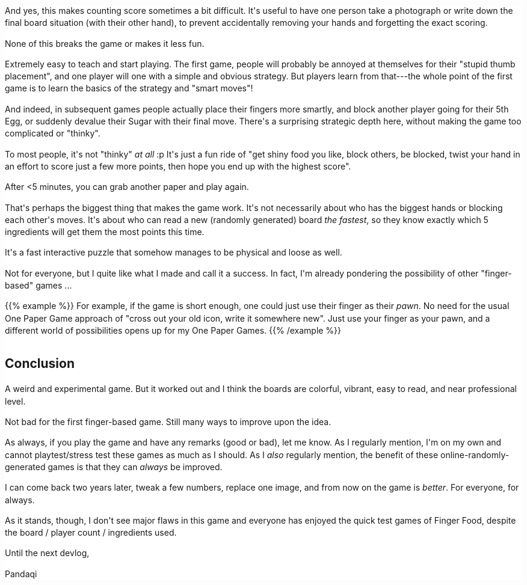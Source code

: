 And yes, this makes counting score sometimes a bit difficult. It's useful to have one person take a photograph or write down the final board situation (with their other hand), to prevent accidentally removing your hands and forgetting the exact scoring.

None of this breaks the game or makes it less fun.

Extremely easy to teach and start playing. The first game, people will probably be annoyed at themselves for their "stupid thumb placement", and one player will one with a simple and obvious strategy. But players learn from that---the whole point of the first game is to learn the basics of the strategy and "smart moves"! 

And indeed, in subsequent games people actually place their fingers more smartly, and block another player going for their 5th Egg, or suddenly devalue their Sugar with their final move. There's a surprising strategic depth here, without making the game too complicated or "thinky". 

To most people, it's not "thinky" _at all_ :p It's just a fun ride of "get shiny food you like, block others, be blocked, twist your hand in an effort to score just a few more points, then hope you end up with the highest score".

After <5 minutes, you can grab another paper and play again.

That's perhaps the biggest thing that makes the game work. It's not necessarily about who has the biggest hands or blocking each other's moves. It's about who can read a new (randomly generated) board _the fastest_, so they know exactly which 5 ingredients will get them the most points this time.

It's a fast interactive puzzle that somehow manages to be physical and loose as well.

Not for everyone, but I quite like what I made and call it a success. In fact, I'm already pondering the possibility of other "finger-based" games ...

{{% example %}}
For example, if the game is short enough, one could just use their finger as their _pawn_. No need for the usual One Paper Game approach of "cross out your old icon, write it somewhere new". Just use your finger as your pawn, and a different world of possibilities opens up for my One Paper Games.
{{% /example %}}

## Conclusion

A weird and experimental game. But it worked out and I think the boards are colorful, vibrant, easy to read, and near professional level.

Not bad for the first finger-based game. Still many ways to improve upon the idea.

As always, if you play the game and have any remarks (good or bad), let me know. As I regularly mention, I'm on my own and cannot playtest/stress test these games as much as I should. As I _also_ regularly mention, the benefit of these online-randomly-generated games is that they can _always_ be improved. 

I can come back two years later, tweak a few numbers, replace one image, and from now on the game is _better_. For everyone, for always.

As it stands, though, I don't see major flaws in this game and everyone has enjoyed the quick test games of Finger Food, despite the board / player count / ingredients used.

Until the next devlog,

Pandaqi